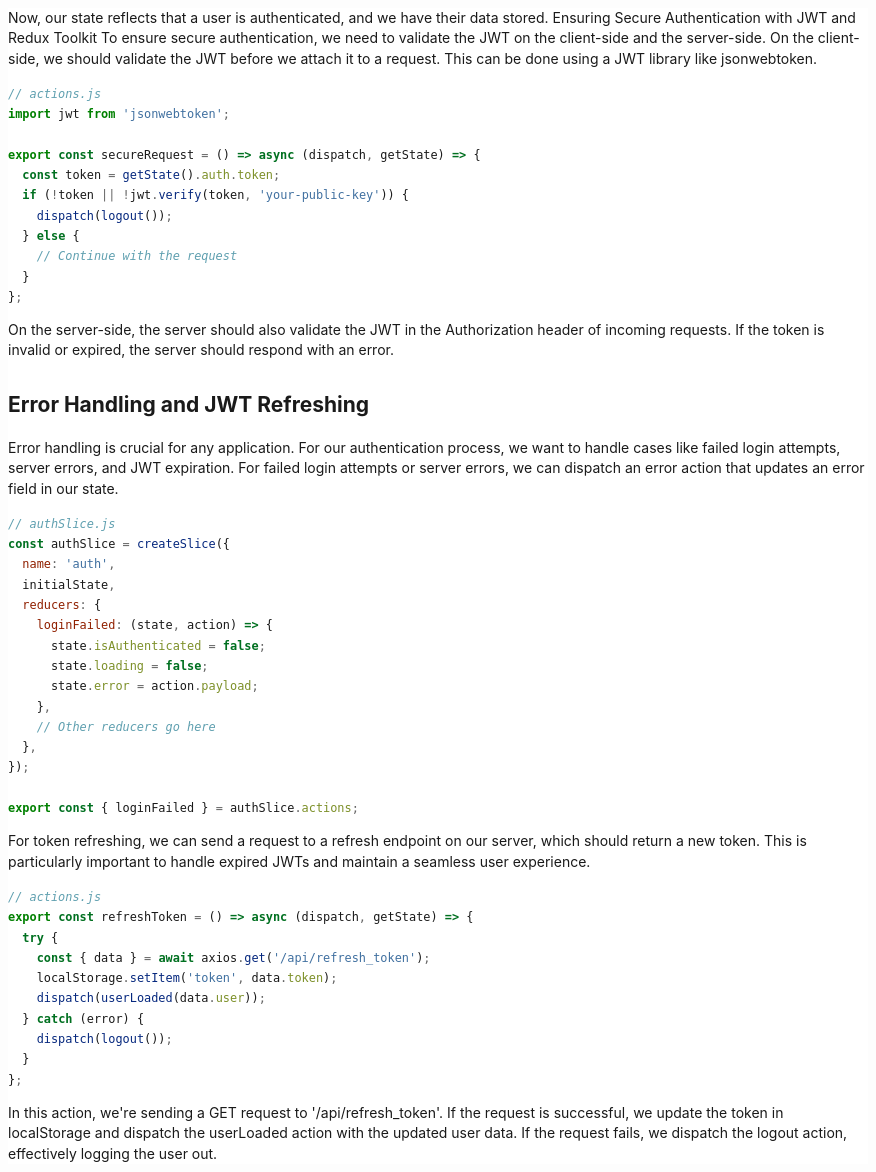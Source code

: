 Now, our state reflects that a user is authenticated, and we have their data stored.
Ensuring Secure Authentication with JWT and Redux Toolkit
To ensure secure authentication, we need to validate the JWT on the client-side and the server-side. On the client-side, we should validate the JWT before we attach it to a request. This can be done using a JWT library like jsonwebtoken.
~~~javascript
// actions.js
import jwt from 'jsonwebtoken';

export const secureRequest = () => async (dispatch, getState) => {
  const token = getState().auth.token;
  if (!token || !jwt.verify(token, 'your-public-key')) {
    dispatch(logout());
  } else {
    // Continue with the request
  }
};
~~~
On the server-side, the server should also validate the JWT in the Authorization header of incoming requests. If the token is invalid or expired, the server should respond with an error.

## Error Handling and JWT Refreshing
Error handling is crucial for any application. For our authentication process, we want to handle cases like failed login attempts, server errors, and JWT expiration. For failed login attempts or server errors, we can dispatch an error action that updates an error field in our state.
~~~ javascript
// authSlice.js
const authSlice = createSlice({
  name: 'auth',
  initialState,
  reducers: {
    loginFailed: (state, action) => {
      state.isAuthenticated = false;
      state.loading = false;
      state.error = action.payload;
    },
    // Other reducers go here
  },
});

export const { loginFailed } = authSlice.actions;
~~~

For token refreshing, we can send a request to a refresh endpoint on our server, which should return a new token. This is particularly important to handle expired JWTs and maintain a seamless user experience.

~~~ javascript
// actions.js
export const refreshToken = () => async (dispatch, getState) => {
  try {
    const { data } = await axios.get('/api/refresh_token');
    localStorage.setItem('token', data.token);
    dispatch(userLoaded(data.user));
  } catch (error) {
    dispatch(logout());
  }
};
~~~
In this action, we're sending a GET request to '/api/refresh_token'. If the request is successful, we update the token in localStorage and dispatch the userLoaded action with the updated user data. If the request fails, we dispatch the logout action, effectively logging the user out. 
